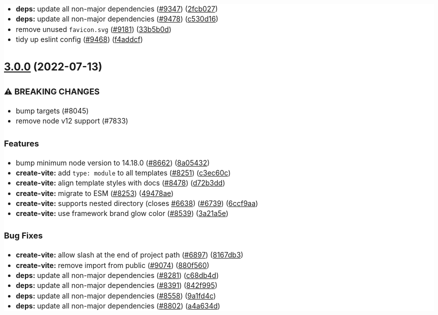 * **deps:** update all non-major dependencies ([#9347](https://github.com/vitejs/vite/issues/9347)) ([2fcb027](https://github.com/vitejs/vite/commit/2fcb0272442664c395322acfc7899ab6a32bd86c))
* **deps:** update all non-major dependencies ([#9478](https://github.com/vitejs/vite/issues/9478)) ([c530d16](https://github.com/vitejs/vite/commit/c530d168309557c7a254128364f07f7b4f017e14))
* remove unused `favicon.svg` ([#9181](https://github.com/vitejs/vite/issues/9181)) ([33b5b0d](https://github.com/vitejs/vite/commit/33b5b0d0231f4ce0f40c799965f9352ae062eff3))
* tidy up eslint config ([#9468](https://github.com/vitejs/vite/issues/9468)) ([f4addcf](https://github.com/vitejs/vite/commit/f4addcfc24b1668b906411ff8f8fc394ce5c3643))

## [3.0.0](https://github.com/vitejs/vite/compare/create-vite@2.9.3...create-vite@3.0.0) (2022-07-13)
### ⚠ BREAKING CHANGES

* bump targets (#8045)
* remove node v12 support (#7833)

### Features

* bump minimum node version to 14.18.0 ([#8662](https://github.com/vitejs/vite/issues/8662)) ([8a05432](https://github.com/vitejs/vite/commit/8a05432e6dcc0e11d78c7b029e7340fa47fceb92))
* **create-vite:** add `type: module` to all templates ([#8251](https://github.com/vitejs/vite/issues/8251)) ([c3ec60c](https://github.com/vitejs/vite/commit/c3ec60c4eca39d5641141ed0d1812f37e047a2e6))
* **create-vite:** align template styles with docs ([#8478](https://github.com/vitejs/vite/issues/8478)) ([d72b3dd](https://github.com/vitejs/vite/commit/d72b3ddacd7fee209234dc1dd4081ce90f10d091))
* **create-vite:** migrate to ESM ([#8253](https://github.com/vitejs/vite/issues/8253)) ([49478ae](https://github.com/vitejs/vite/commit/49478ae7c2ea9f9fe197021bed4a2f9f0f9c7b1e))
* **create-vite:** supports nested directory (closes [#6638](https://github.com/vitejs/vite/issues/6638)) ([#6739](https://github.com/vitejs/vite/issues/6739)) ([6ccf9aa](https://github.com/vitejs/vite/commit/6ccf9aab1d2c89d05dce97051a2eca71b5d1145b))
* **create-vite:** use framework brand glow color ([#8539](https://github.com/vitejs/vite/issues/8539)) ([3a21a5e](https://github.com/vitejs/vite/commit/3a21a5e39b47120e5139269138eae0e2ca2efcd4))

### Bug Fixes

* **create-vite:** allow slash at the end of project path ([#6897](https://github.com/vitejs/vite/issues/6897)) ([8167db3](https://github.com/vitejs/vite/commit/8167db32ec44047b006a93a7969028101f5d9276))
* **create-vite:** remove import from public ([#9074](https://github.com/vitejs/vite/issues/9074)) ([880f560](https://github.com/vitejs/vite/commit/880f5608b435a32a5c5b4554c8ef929c24149007))
* **deps:** update all non-major dependencies ([#8281](https://github.com/vitejs/vite/issues/8281)) ([c68db4d](https://github.com/vitejs/vite/commit/c68db4d7ad2c1baee41f280b34ae89a85ba0373d))
* **deps:** update all non-major dependencies ([#8391](https://github.com/vitejs/vite/issues/8391)) ([842f995](https://github.com/vitejs/vite/commit/842f995ca69600c4c06c46d202fe713b80373418))
* **deps:** update all non-major dependencies ([#8558](https://github.com/vitejs/vite/issues/8558)) ([9a1fd4c](https://github.com/vitejs/vite/commit/9a1fd4ccf8986dd92b85563e7304b2591f782365))
* **deps:** update all non-major dependencies ([#8802](https://github.com/vitejs/vite/issues/8802)) ([a4a634d](https://github.com/vitejs/vite/commit/a4a634d6a08f8b54f052cfc2cc1b60c1bca6d48a))
